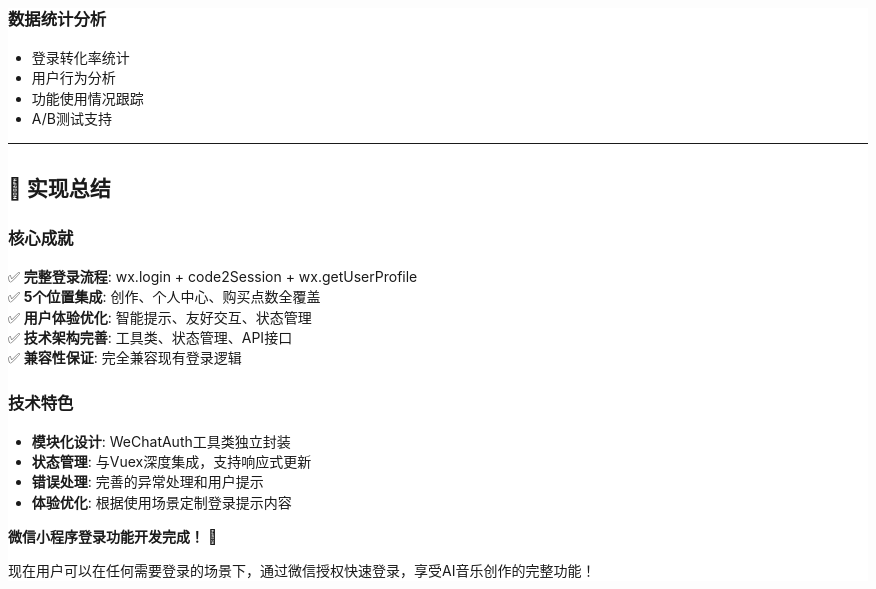 ### 数据统计分析
- 登录转化率统计
- 用户行为分析
- 功能使用情况跟踪
- A/B测试支持

---

## 🎉 实现总结

### 核心成就
✅ **完整登录流程**: wx.login + code2Session + wx.getUserProfile  
✅ **5个位置集成**: 创作、个人中心、购买点数全覆盖  
✅ **用户体验优化**: 智能提示、友好交互、状态管理  
✅ **技术架构完善**: 工具类、状态管理、API接口  
✅ **兼容性保证**: 完全兼容现有登录逻辑  

### 技术特色
- **模块化设计**: WeChatAuth工具类独立封装
- **状态管理**: 与Vuex深度集成，支持响应式更新
- **错误处理**: 完善的异常处理和用户提示
- **体验优化**: 根据使用场景定制登录提示内容

**微信小程序登录功能开发完成！** 🎊

现在用户可以在任何需要登录的场景下，通过微信授权快速登录，享受AI音乐创作的完整功能！
